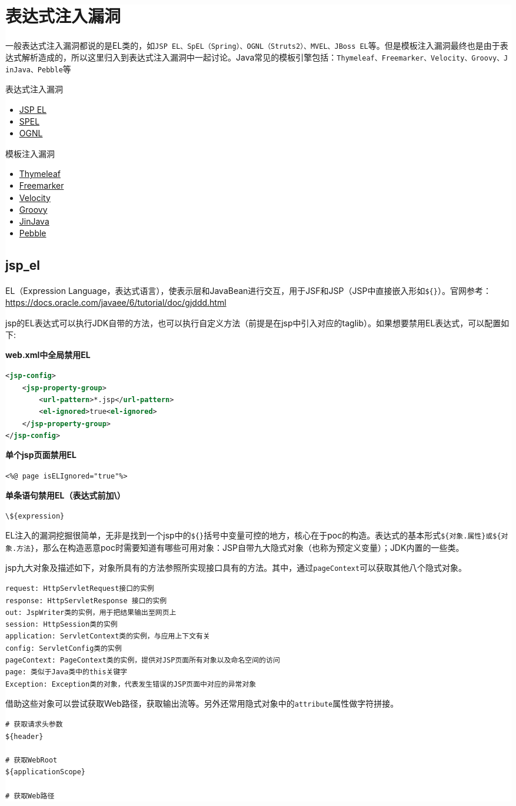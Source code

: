 # 表达式注入漏洞

一般表达式注入漏洞都说的是EL类的，如`JSP EL、SpEL（Spring）、OGNL（Struts2）、MVEL、JBoss EL`等。但是模板注入漏洞最终也是由于表达式解析造成的，所以这里归入到表达式注入漏洞中一起讨论。Java常见的模板引擎包括：`Thymeleaf、Freemarker、Velocity、Groovy、JinJava、Pebble`等

表达式注入漏洞
 - [JSP EL](#jsp_el)
 - [SPEL](#spel)
 - [OGNL](#ognl)

模板注入漏洞
 - [Thymeleaf](#thymeleaf)
 - [Freemarker](#freemarker)
 - [Velocity](#velocity)
 - [Groovy](#groovy)
 - [JinJava](#jinjava)
 - [Pebble](#pebble)


## jsp_el
EL（Expression Language，表达式语言），使表示层和JavaBean进行交互，用于JSF和JSP（JSP中直接嵌入形如`${}`）。官网参考：https://docs.oracle.com/javaee/6/tutorial/doc/gjddd.html

jsp的EL表达式可以执行JDK自带的方法，也可以执行自定义方法（前提是在jsp中引入对应的taglib）。如果想要禁用EL表达式，可以配置如下:

**web.xml中全局禁用EL**
```xml
<jsp-config>
	<jsp-property-group>
		<url-pattern>*.jsp</url-pattern>
		<el-ignored>true<el-ignored>
	</jsp-property-group>
</jsp-config>
```
**单个jsp页面禁用EL**
```
<%@ page isELIgnored="true"%>
```
**单条语句禁用EL（表达式前加\）**
```
\${expression}
```

EL注入的漏洞挖掘很简单，无非是找到一个jsp中的`${}`括号中变量可控的地方，核心在于poc的构造。表达式的基本形式`${对象.属性}或${对象.方法}`，那么在构造恶意poc时需要知道有哪些可用对象：JSP自带九大隐式对象（也称为预定义变量）；JDK内置的一些类。

jsp九大对象及描述如下，对象所具有的方法参照所实现接口具有的方法。其中，通过`pageContext`可以获取其他八个隐式对象。
```
request: HttpServletRequest接口的实例
response: HttpServletResponse 接口的实例
out: JspWriter类的实例，用于把结果输出至网页上
session: HttpSession类的实例
application: ServletContext类的实例，与应用上下文有关
config: ServletConfig类的实例
pageContext: PageContext类的实例，提供对JSP页面所有对象以及命名空间的访问
page: 类似于Java类中的this关键字
Exception: Exception类的对象，代表发生错误的JSP页面中对应的异常对象
```
借助这些对象可以尝试获取Web路径，获取输出流等。另外还常用隐式对象中的`attribute`属性做字符拼接。
```
# 获取请求头参数
${header}

# 获取WebRoot
${applicationScope}

# 获取Web路径
```